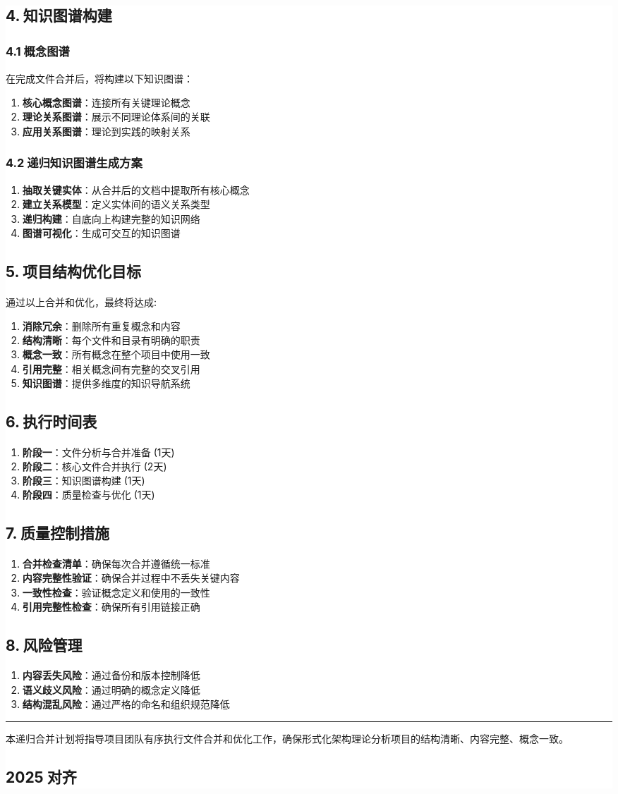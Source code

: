 ## 4. 知识图谱构建

### 4.1 概念图谱

在完成文件合并后，将构建以下知识图谱：

1. **核心概念图谱**：连接所有关键理论概念
2. **理论关系图谱**：展示不同理论体系间的关联
3. **应用关系图谱**：理论到实践的映射关系

### 4.2 递归知识图谱生成方案

1. **抽取关键实体**：从合并后的文档中提取所有核心概念
2. **建立关系模型**：定义实体间的语义关系类型
3. **递归构建**：自底向上构建完整的知识网络
4. **图谱可视化**：生成可交互的知识图谱

## 5. 项目结构优化目标

通过以上合并和优化，最终将达成:

1. **消除冗余**：删除所有重复概念和内容
2. **结构清晰**：每个文件和目录有明确的职责
3. **概念一致**：所有概念在整个项目中使用一致
4. **引用完整**：相关概念间有完整的交叉引用
5. **知识图谱**：提供多维度的知识导航系统

## 6. 执行时间表

1. **阶段一**：文件分析与合并准备 (1天)
2. **阶段二**：核心文件合并执行 (2天)
3. **阶段三**：知识图谱构建 (1天)
4. **阶段四**：质量检查与优化 (1天)

## 7. 质量控制措施

1. **合并检查清单**：确保每次合并遵循统一标准
2. **内容完整性验证**：确保合并过程中不丢失关键内容
3. **一致性检查**：验证概念定义和使用的一致性
4. **引用完整性检查**：确保所有引用链接正确

## 8. 风险管理

1. **内容丢失风险**：通过备份和版本控制降低
2. **语义歧义风险**：通过明确的概念定义降低
3. **结构混乱风险**：通过严格的命名和组织规范降低

---

本递归合并计划将指导项目团队有序执行文件合并和优化工作，确保形式化架构理论分析项目的结构清晰、内容完整、概念一致。

## 2025 对齐

